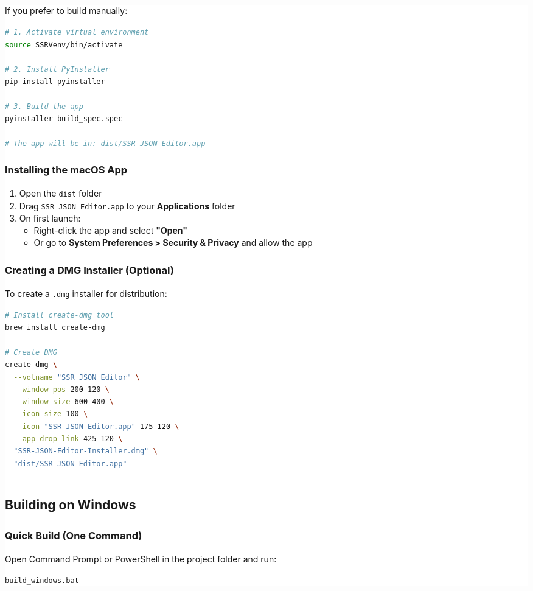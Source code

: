 If you prefer to build manually:

```bash
# 1. Activate virtual environment
source SSRVenv/bin/activate

# 2. Install PyInstaller
pip install pyinstaller

# 3. Build the app
pyinstaller build_spec.spec

# The app will be in: dist/SSR JSON Editor.app
```

### Installing the macOS App

1. Open the `dist` folder
2. Drag `SSR JSON Editor.app` to your **Applications** folder
3. On first launch:
   - Right-click the app and select **"Open"**
   - Or go to **System Preferences > Security & Privacy** and allow the app

### Creating a DMG Installer (Optional)

To create a `.dmg` installer for distribution:

```bash
# Install create-dmg tool
brew install create-dmg

# Create DMG
create-dmg \
  --volname "SSR JSON Editor" \
  --window-pos 200 120 \
  --window-size 600 400 \
  --icon-size 100 \
  --icon "SSR JSON Editor.app" 175 120 \
  --app-drop-link 425 120 \
  "SSR-JSON-Editor-Installer.dmg" \
  "dist/SSR JSON Editor.app"
```

---

## Building on Windows

### Quick Build (One Command)

Open Command Prompt or PowerShell in the project folder and run:

```batch
build_windows.bat
```
